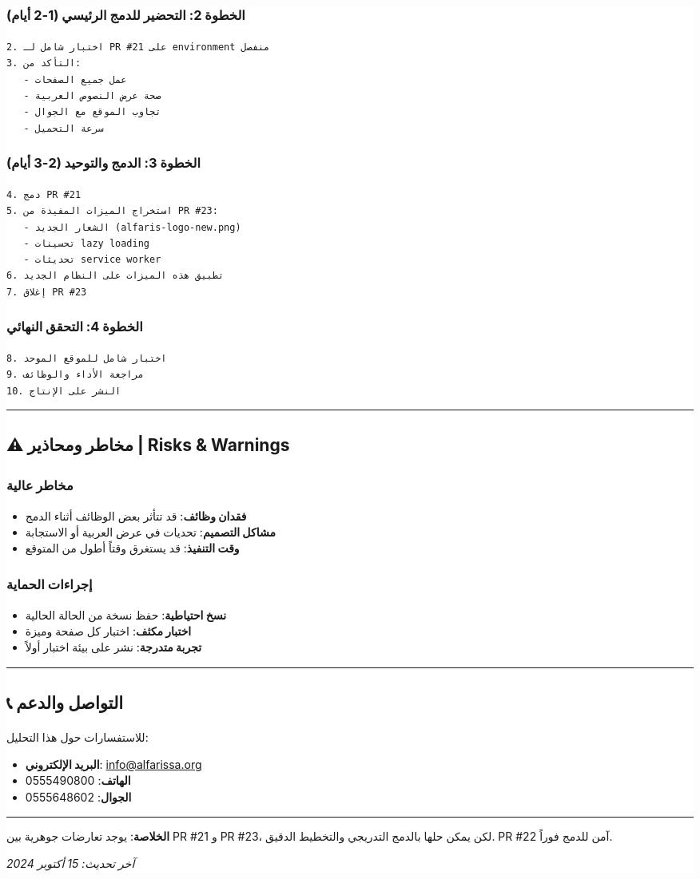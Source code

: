 ### الخطوة 2: التحضير للدمج الرئيسي (1-2 أيام)
```
2. اختبار شامل لـ PR #21 على environment منفصل
3. التأكد من:
   - عمل جميع الصفحات
   - صحة عرض النصوص العربية
   - تجاوب الموقع مع الجوال
   - سرعة التحميل
```

### الخطوة 3: الدمج والتوحيد (2-3 أيام) 
```
4. دمج PR #21
5. استخراج الميزات المفيدة من PR #23:
   - الشعار الجديد (alfaris-logo-new.png)
   - تحسينات lazy loading
   - تحديثات service worker
6. تطبيق هذه الميزات على النظام الجديد
7. إغلاق PR #23
```

### الخطوة 4: التحقق النهائي
```
8. اختبار شامل للموقع الموحد
9. مراجعة الأداء والوظائف
10. النشر على الإنتاج
```

---

## ⚠️ مخاطر ومحاذير | Risks & Warnings

### مخاطر عالية
- **فقدان وظائف**: قد تتأثر بعض الوظائف أثناء الدمج
- **مشاكل التصميم**: تحديات في عرض العربية أو الاستجابة
- **وقت التنفيذ**: قد يستغرق وقتاً أطول من المتوقع

### إجراءات الحماية
- **نسخ احتياطية**: حفظ نسخة من الحالة الحالية
- **اختبار مكثف**: اختبار كل صفحة وميزة
- **تجربة متدرجة**: نشر على بيئة اختبار أولاً

---

## 📞 التواصل والدعم

للاستفسارات حول هذا التحليل:
- **البريد الإلكتروني**: info@alfarissa.org
- **الهاتف**: 0555490800
- **الجوال**: 0555648602

---

**الخلاصة**: يوجد تعارضات جوهرية بين PR #21 و PR #23، لكن يمكن حلها بالدمج التدريجي والتخطيط الدقيق. PR #22 آمن للدمج فوراً.

*آخر تحديث: 15 أكتوبر 2024*